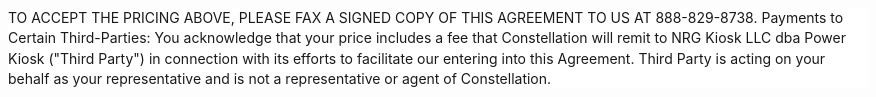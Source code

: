 TO ACCEPT THE PRICING ABOVE, PLEASE FAX A SIGNED COPY OF THIS AGREEMENT TO US AT 888-829-8738.
Payments to Certain Third-Parties: You acknowledge that your price includes a fee that Constellation will remit to NRG Kiosk LLC dba Power Kiosk ("Third Party") in connection with its efforts to facilitate our entering into this Agreement. Third Party is acting on your behalf as your representative and is not a representative or agent of Constellation.
